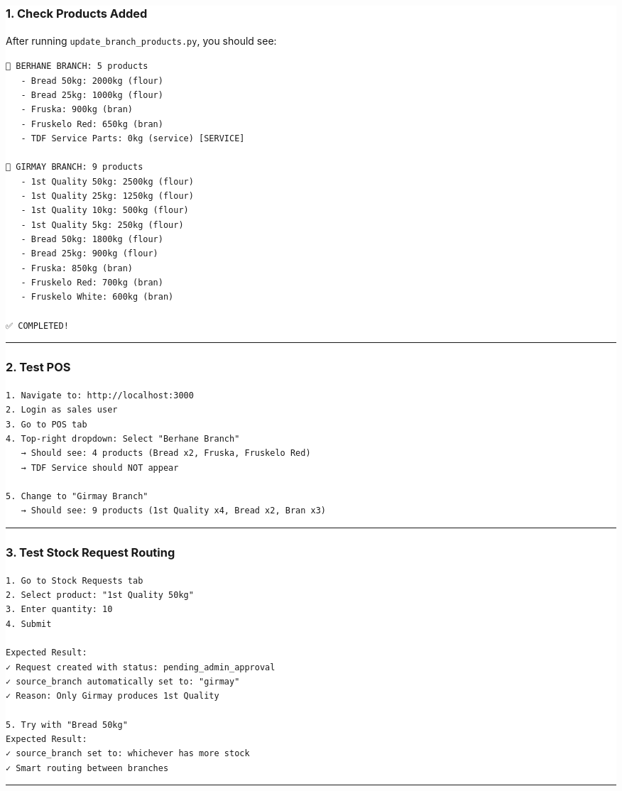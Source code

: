 ### 1. Check Products Added
After running `update_branch_products.py`, you should see:
```
📍 BERHANE BRANCH: 5 products
   - Bread 50kg: 2000kg (flour)
   - Bread 25kg: 1000kg (flour)
   - Fruska: 900kg (bran)
   - Fruskelo Red: 650kg (bran)
   - TDF Service Parts: 0kg (service) [SERVICE]

📍 GIRMAY BRANCH: 9 products
   - 1st Quality 50kg: 2500kg (flour)
   - 1st Quality 25kg: 1250kg (flour)
   - 1st Quality 10kg: 500kg (flour)
   - 1st Quality 5kg: 250kg (flour)
   - Bread 50kg: 1800kg (flour)
   - Bread 25kg: 900kg (flour)
   - Fruska: 850kg (bran)
   - Fruskelo Red: 700kg (bran)
   - Fruskelo White: 600kg (bran)

✅ COMPLETED!
```

---

### 2. Test POS
```
1. Navigate to: http://localhost:3000
2. Login as sales user
3. Go to POS tab
4. Top-right dropdown: Select "Berhane Branch"
   → Should see: 4 products (Bread x2, Fruska, Fruskelo Red)
   → TDF Service should NOT appear
   
5. Change to "Girmay Branch"
   → Should see: 9 products (1st Quality x4, Bread x2, Bran x3)
```

---

### 3. Test Stock Request Routing
```
1. Go to Stock Requests tab
2. Select product: "1st Quality 50kg"
3. Enter quantity: 10
4. Submit

Expected Result:
✓ Request created with status: pending_admin_approval
✓ source_branch automatically set to: "girmay"
✓ Reason: Only Girmay produces 1st Quality

5. Try with "Bread 50kg"
Expected Result:
✓ source_branch set to: whichever has more stock
✓ Smart routing between branches
```

---